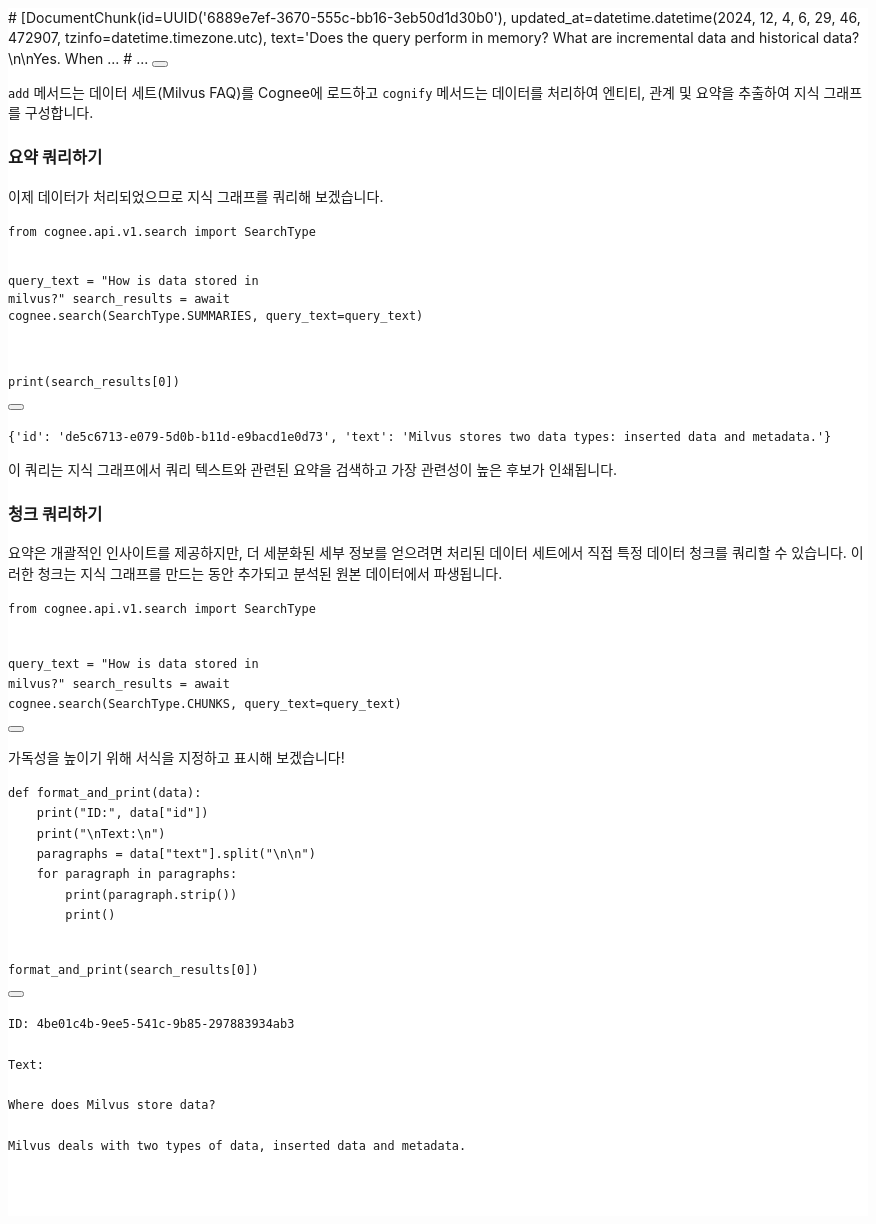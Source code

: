 <span class="hljs-comment"># [DocumentChunk(id=UUID(&#x27;6889e7ef-3670-555c-bb16-3eb50d1d30b0&#x27;), updated_at=datetime.datetime(2024, 12, 4, 6, 29, 46, 472907, tzinfo=datetime.timezone.utc), text=&#x27;Does the query perform in memory? What are incremental data and historical data?\n\nYes. When ...</span>
<span class="hljs-comment"># ...</span>
<button class="copy-code-btn"></button></code></pre>
<p><code translate="no">add</code> 메서드는 데이터 세트(Milvus FAQ)를 Cognee에 로드하고 <code translate="no">cognify</code> 메서드는 데이터를 처리하여 엔티티, 관계 및 요약을 추출하여 지식 그래프를 구성합니다.</p>
<h3 id="Querying-for-Summaries" class="common-anchor-header">요약 쿼리하기</h3><p>이제 데이터가 처리되었으므로 지식 그래프를 쿼리해 보겠습니다.</p>
<pre><code translate="no" class="language-python"><span class="hljs-keyword">from</span> cognee.api.v1.search <span class="hljs-keyword">import</span> SearchType

query_text = <span class="hljs-string">&quot;How is data stored in milvus?&quot;</span>
search_results = <span class="hljs-keyword">await</span> cognee.search(SearchType.SUMMARIES, query_text=query_text)

<span class="hljs-built_in">print</span>(search_results[<span class="hljs-number">0</span>])
<button class="copy-code-btn"></button></code></pre>
<pre><code translate="no">{'id': 'de5c6713-e079-5d0b-b11d-e9bacd1e0d73', 'text': 'Milvus stores two data types: inserted data and metadata.'}
</code></pre>
<p>이 쿼리는 지식 그래프에서 쿼리 텍스트와 관련된 요약을 검색하고 가장 관련성이 높은 후보가 인쇄됩니다.</p>
<h3 id="Querying-for-Chunks" class="common-anchor-header">청크 쿼리하기</h3><p>요약은 개괄적인 인사이트를 제공하지만, 더 세분화된 세부 정보를 얻으려면 처리된 데이터 세트에서 직접 특정 데이터 청크를 쿼리할 수 있습니다. 이러한 청크는 지식 그래프를 만드는 동안 추가되고 분석된 원본 데이터에서 파생됩니다.</p>
<pre><code translate="no" class="language-python"><span class="hljs-keyword">from</span> cognee.api.v1.search <span class="hljs-keyword">import</span> SearchType

query_text = <span class="hljs-string">&quot;How is data stored in milvus?&quot;</span>
search_results = <span class="hljs-keyword">await</span> cognee.search(SearchType.CHUNKS, query_text=query_text)
<button class="copy-code-btn"></button></code></pre>
<p>가독성을 높이기 위해 서식을 지정하고 표시해 보겠습니다!</p>
<pre><code translate="no" class="language-python"><span class="hljs-keyword">def</span> <span class="hljs-title function_">format_and_print</span>(<span class="hljs-params">data</span>):
    <span class="hljs-built_in">print</span>(<span class="hljs-string">&quot;ID:&quot;</span>, data[<span class="hljs-string">&quot;id&quot;</span>])
    <span class="hljs-built_in">print</span>(<span class="hljs-string">&quot;\nText:\n&quot;</span>)
    paragraphs = data[<span class="hljs-string">&quot;text&quot;</span>].split(<span class="hljs-string">&quot;\n\n&quot;</span>)
    <span class="hljs-keyword">for</span> paragraph <span class="hljs-keyword">in</span> paragraphs:
        <span class="hljs-built_in">print</span>(paragraph.strip())
        <span class="hljs-built_in">print</span>()


format_and_print(search_results[<span class="hljs-number">0</span>])
<button class="copy-code-btn"></button></code></pre>
<pre><code translate="no">ID: 4be01c4b-9ee5-541c-9b85-297883934ab3

Text:

Where does Milvus store data?

Milvus deals with two types of data, inserted data and metadata.

